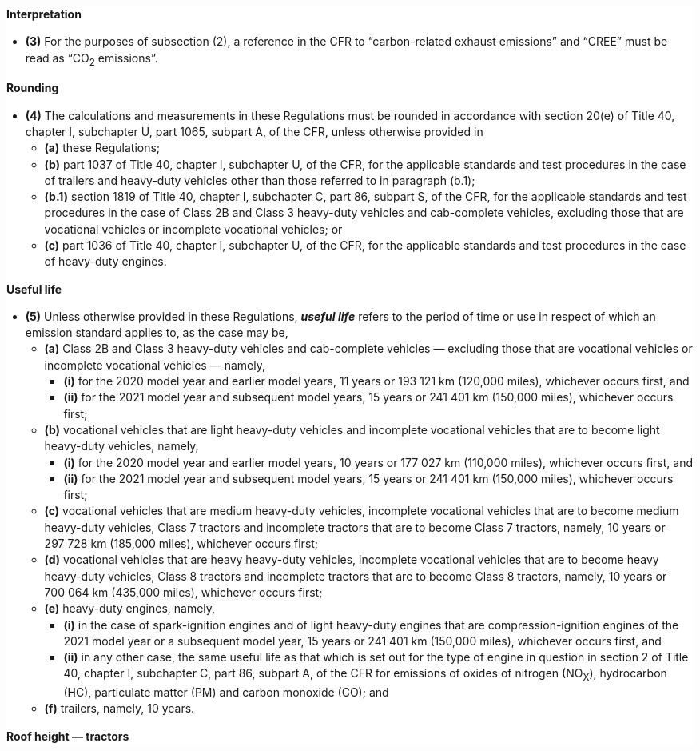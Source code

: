 **Interpretation**

- **(3)** For the purposes of subsection (2), a reference in the CFR to “carbon-related exhaust emissions” and “CREE” must be read as “CO<sub>2</sub> emissions”.

**Rounding**

- **(4)** The calculations and measurements in these Regulations must be rounded in accordance with section 20(e) of Title 40, chapter I, subchapter U, part 1065, subpart A, of the CFR, unless otherwise provided in
	- **(a)** these Regulations;
	- **(b)** part 1037 of Title 40, chapter I, subchapter U, of the CFR, for the applicable standards and test procedures in the case of trailers and heavy-duty vehicles other than those referred to in paragraph (b.1);
	- **(b.1)** section 1819 of Title 40, chapter I, subchapter C, part 86, subpart S, of the CFR, for the applicable standards and test procedures in the case of Class 2B and Class 3 heavy-duty vehicles and cab-complete vehicles, excluding those that are vocational vehicles or incomplete vocational vehicles; or
	- **(c)** part 1036 of Title 40, chapter I, subchapter U, of the CFR, for the applicable standards and test procedures in the case of heavy-duty engines.

**Useful life**

- **(5)** Unless otherwise provided in these Regulations, ***useful life*** refers to the period of time or use in respect of which an emission standard applies to, as the case may be,
	- **(a)** Class 2B and Class 3 heavy-duty vehicles and cab-complete vehicles — excluding those that are vocational vehicles or incomplete vocational vehicles — namely,
		- **(i)** for the 2020 model year and earlier model years, 11 years or 193 121 km (120,000 miles), whichever occurs first, and
		- **(ii)** for the 2021 model year and subsequent model years, 15 years or 241 401 km (150,000 miles), whichever occurs first;
	- **(b)** vocational vehicles that are light heavy-duty vehicles and incomplete vocational vehicles that are to become light heavy-duty vehicles, namely,
		- **(i)** for the 2020 model year and earlier model years, 10 years or 177 027 km (110,000 miles), whichever occurs first, and
		- **(ii)** for the 2021 model year and subsequent model years, 15 years or 241 401 km (150,000 miles), whichever occurs first;
	- **(c)** vocational vehicles that are medium heavy-duty vehicles, incomplete vocational vehicles that are to become medium heavy-duty vehicles, Class 7 tractors and incomplete tractors that are to become Class 7 tractors, namely, 10 years or 297 728 km (185,000 miles), whichever occurs first;
	- **(d)** vocational vehicles that are heavy heavy-duty vehicles, incomplete vocational vehicles that are to become heavy heavy-duty vehicles, Class 8 tractors and incomplete tractors that are to become Class 8 tractors, namely, 10 years or 700 064 km (435,000 miles), whichever occurs first;
	- **(e)** heavy-duty engines, namely,
		- **(i)** in the case of spark-ignition engines and of light heavy-duty engines that are compression-ignition engines of the 2021 model year or a subsequent model year, 15 years or 241 401 km (150,000 miles), whichever occurs first, and
		- **(ii)** in any other case, the same useful life as that which is set out for the type of engine in question in section 2 of Title 40, chapter I, subchapter C, part 86, subpart A, of the CFR for emissions of oxides of nitrogen (NO<sub>X</sub>), hydrocarbon (HC), particulate matter (PM) and carbon monoxide (CO); and
	- **(f)** trailers, namely, 10 years.

**Roof height — tractors**
